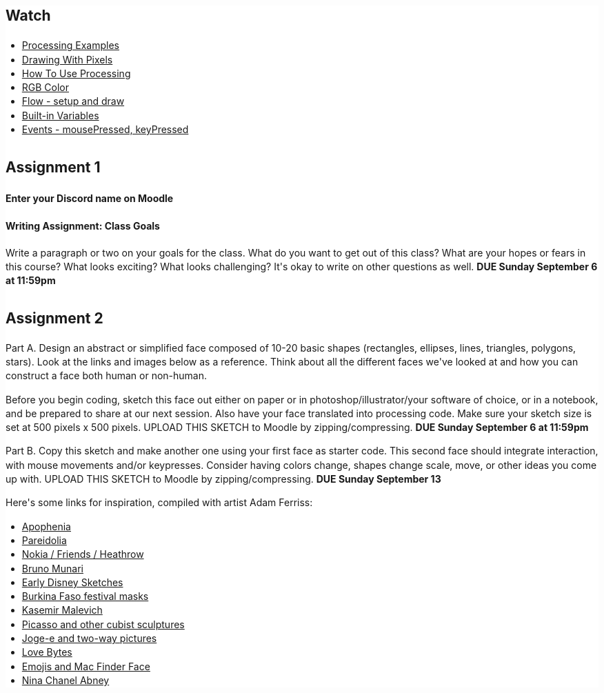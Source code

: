 ## Watch

- [Processing Examples](http://learningprocessing.com/videos/0-5)
- [Drawing With Pixels](https://www.youtube.com/watch?time_continue=9&v=a562vsSI2Po)
- [How To Use Processing](https://www.youtube.com/watch?v=5N31KNgOO0g&list=PLRqwX-V7Uu6Yo4VdQ4ZTtqRQ1AE4t_Ep9&index=1)
- [RGB Color](https://www.youtube.com/watch?v=5N31KNgOO0g&list=PLRqwX-V7Uu6Yo4VdQ4ZTtqRQ1AE4t_Ep9&index=1)
- [Flow - setup and draw](https://www.youtube.com/watch?v=o8dffrZ86gs&list=PLRqwX-V7Uu6by61pbhdvyEpIeymlmnXzD)
- [Built-in Variables](https://www.youtube.com/watch?v=ibW4oA7-n8I&list=PLRqwX-V7Uu6by61pbhdvyEpIeymlmnXzD&index=2)
- [Events - mousePressed, keyPressed](https://www.youtube.com/watch?v=UvSjtiW-RH8&list=PLRqwX-V7Uu6by61pbhdvyEpIeymlmnXzD&index=3)

## Assignment 1

#### Enter your Discord name on Moodle

#### Writing Assignment: Class Goals

Write a paragraph or two on your goals for the class. What do you want to get out of this class? What are your hopes or fears in this course? What looks exciting? What looks challenging? It's okay to write on other questions as well. **DUE Sunday September 6 at 11:59pm**

## Assignment 2

Part A.
Design an abstract or simplified face composed of 10-20 basic shapes (rectangles, ellipses, lines, triangles, polygons, stars). Look at the links and images below as a reference. Think about all the different faces we've looked at and how you can construct a face both human or non-human.

Before you begin coding, sketch this face out either on paper or in photoshop/illustrator/your software of choice, or in a notebook, and be prepared to share at our next session. Also have your face translated into processing code. Make sure your sketch size is set at 500 pixels x 500 pixels. UPLOAD THIS SKETCH to Moodle by zipping/compressing. **DUE Sunday September 6 at 11:59pm**

Part B. Copy this sketch and make another one using your first face as starter code. This second face should integrate interaction, with mouse movements and/or keypresses. Consider having colors change, shapes change scale, move, or other ideas you come up with. UPLOAD THIS SKETCH to Moodle by zipping/compressing. **DUE Sunday September 13**

Here's some links for inspiration, compiled with artist Adam Ferriss:

* [Apophenia](https://en.wikipedia.org/wiki/Apophenia)
* [Pareidolia](https://en.wikipedia.org/wiki/Hidden_faces)
* [Nokia / Friends / Heathrow](https://vimeo.com/1191719)
* [Bruno Munari](https://hafiprocessjournal.wordpress.com/2014/10/16/bruno-munari/)
* [Early Disney Sketches](http://www.thecartoonists.ca/Index_files/2012pages/TC%20-%20Walt%20Disney.htm)
* [Burkina Faso festival masks](https://www.aljazeera.com/indepth/inpictures/2016/03/burkina-faso-festima-gathering-african-masks-160310074232928.html)
* [Kasemir Malevich](https://www.google.com/search?tbm=isch&q=kasimir%20malevich%20faces&tbs=imgo:1)
* [Picasso and other cubist sculptures](https://www.google.com/search?tbm=isch&q=picasso%20portraits&tbs=imgo:1)
* [Joge-e and two-way pictures](http://smhs.bgcdsb.org/UserFiles/Servers/Server_6013064/File/Arnett/Joge_e_Woodcut.pdf)
* [Love Bytes](http://universaleverything.com/projects/lovebytes/)
* [Emojis and Mac Finder Face](https://o.aolcdn.com/hss/storage/midas/e491d31877e52b5494ab22dbc4afb5f/200224873/icons.jpg)
* [Nina Chanel Abney](https://ninachanel.com/murals-1/)


